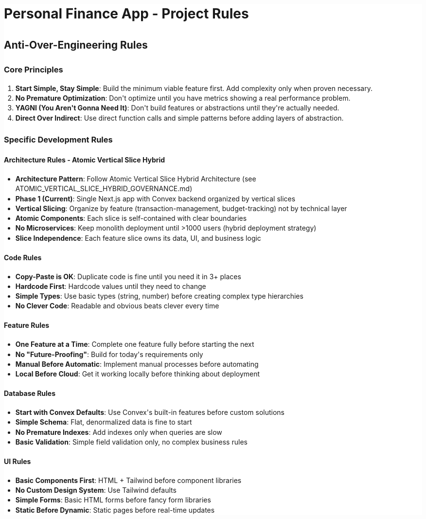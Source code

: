# Personal Finance App - Project Rules

## Anti-Over-Engineering Rules

### Core Principles
1. **Start Simple, Stay Simple**: Build the minimum viable feature first. Add complexity only when proven necessary.
2. **No Premature Optimization**: Don't optimize until you have metrics showing a real performance problem.
3. **YAGNI (You Aren't Gonna Need It)**: Don't build features or abstractions until they're actually needed.
4. **Direct Over Indirect**: Use direct function calls and simple patterns before adding layers of abstraction.

### Specific Development Rules

#### Architecture Rules - Atomic Vertical Slice Hybrid
- **Architecture Pattern**: Follow Atomic Vertical Slice Hybrid Architecture (see ATOMIC_VERTICAL_SLICE_HYBRID_GOVERNANCE.md)
- **Phase 1 (Current)**: Single Next.js app with Convex backend organized by vertical slices
- **Vertical Slicing**: Organize by feature (transaction-management, budget-tracking) not by technical layer
- **Atomic Components**: Each slice is self-contained with clear boundaries
- **No Microservices**: Keep monolith deployment until >1000 users (hybrid deployment strategy)
- **Slice Independence**: Each feature slice owns its data, UI, and business logic

#### Code Rules
- **Copy-Paste is OK**: Duplicate code is fine until you need it in 3+ places
- **Hardcode First**: Hardcode values until they need to change
- **Simple Types**: Use basic types (string, number) before creating complex type hierarchies
- **No Clever Code**: Readable and obvious beats clever every time

#### Feature Rules
- **One Feature at a Time**: Complete one feature fully before starting the next
- **No "Future-Proofing"**: Build for today's requirements only
- **Manual Before Automatic**: Implement manual processes before automating
- **Local Before Cloud**: Get it working locally before thinking about deployment

#### Database Rules
- **Start with Convex Defaults**: Use Convex's built-in features before custom solutions
- **Simple Schema**: Flat, denormalized data is fine to start
- **No Premature Indexes**: Add indexes only when queries are slow
- **Basic Validation**: Simple field validation only, no complex business rules

#### UI Rules
- **Basic Components First**: HTML + Tailwind before component libraries
- **No Custom Design System**: Use Tailwind defaults
- **Simple Forms**: Basic HTML forms before fancy form libraries
- **Static Before Dynamic**: Static pages before real-time updates
